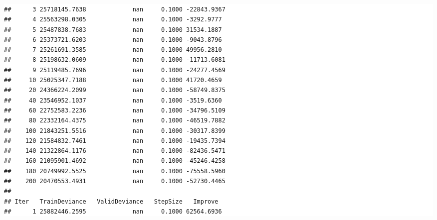     ##      3 25718145.7638             nan     0.1000 -22843.9367
    ##      4 25563298.0305             nan     0.1000 -3292.9777
    ##      5 25487838.7683             nan     0.1000 31534.1887
    ##      6 25373721.6203             nan     0.1000 -9043.8796
    ##      7 25261691.3585             nan     0.1000 49956.2810
    ##      8 25198632.0609             nan     0.1000 -11713.6081
    ##      9 25119485.7696             nan     0.1000 -24277.4569
    ##     10 25025347.7188             nan     0.1000 41720.4659
    ##     20 24366224.2099             nan     0.1000 -58749.8375
    ##     40 23546952.1037             nan     0.1000 -3519.6360
    ##     60 22752583.2236             nan     0.1000 -34796.5109
    ##     80 22332164.4375             nan     0.1000 -46519.7882
    ##    100 21843251.5516             nan     0.1000 -30317.8399
    ##    120 21584832.7461             nan     0.1000 -19435.7394
    ##    140 21322864.1176             nan     0.1000 -82436.5471
    ##    160 21095901.4692             nan     0.1000 -45246.4258
    ##    180 20749992.5525             nan     0.1000 -75558.5960
    ##    200 20470553.4931             nan     0.1000 -52730.4465
    ## 
    ## Iter   TrainDeviance   ValidDeviance   StepSize   Improve
    ##      1 25882446.2595             nan     0.1000 62564.6936